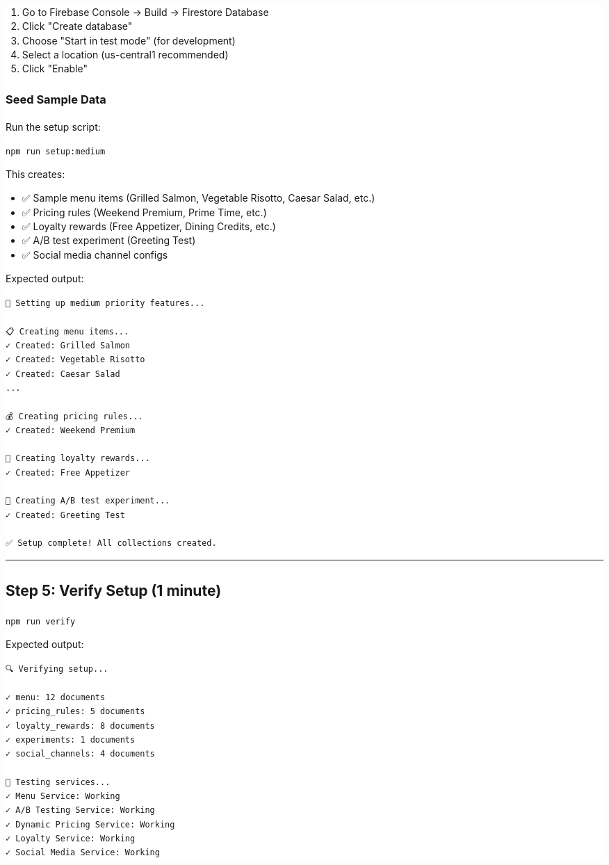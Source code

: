 1. Go to Firebase Console → Build → Firestore Database
2. Click "Create database"
3. Choose "Start in test mode" (for development)
4. Select a location (us-central1 recommended)
5. Click "Enable"

### Seed Sample Data

Run the setup script:

```bash
npm run setup:medium
```

This creates:
- ✅ Sample menu items (Grilled Salmon, Vegetable Risotto, Caesar Salad, etc.)
- ✅ Pricing rules (Weekend Premium, Prime Time, etc.)
- ✅ Loyalty rewards (Free Appetizer, Dining Credits, etc.)
- ✅ A/B test experiment (Greeting Test)
- ✅ Social media channel configs

Expected output:
```
🚀 Setting up medium priority features...

📋 Creating menu items...
✓ Created: Grilled Salmon
✓ Created: Vegetable Risotto
✓ Created: Caesar Salad
...

💰 Creating pricing rules...
✓ Created: Weekend Premium

🎁 Creating loyalty rewards...
✓ Created: Free Appetizer

🧪 Creating A/B test experiment...
✓ Created: Greeting Test

✅ Setup complete! All collections created.
```

---

## Step 5: Verify Setup (1 minute)

```bash
npm run verify
```

Expected output:
```
🔍 Verifying setup...

✓ menu: 12 documents
✓ pricing_rules: 5 documents
✓ loyalty_rewards: 8 documents
✓ experiments: 1 documents
✓ social_channels: 4 documents

🧪 Testing services...
✓ Menu Service: Working
✓ A/B Testing Service: Working
✓ Dynamic Pricing Service: Working
✓ Loyalty Service: Working
✓ Social Media Service: Working
```